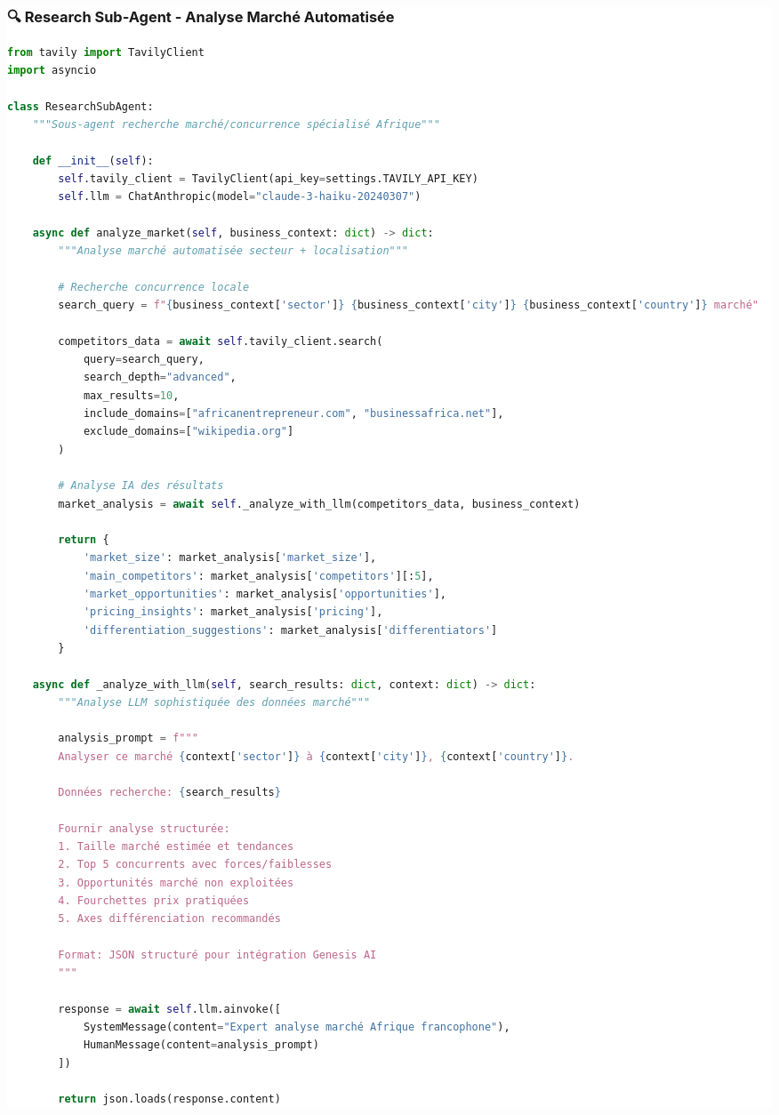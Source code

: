 ### **🔍 Research Sub-Agent - Analyse Marché Automatisée**

```python
from tavily import TavilyClient
import asyncio

class ResearchSubAgent:
    """Sous-agent recherche marché/concurrence spécialisé Afrique"""
    
    def __init__(self):
        self.tavily_client = TavilyClient(api_key=settings.TAVILY_API_KEY)
        self.llm = ChatAnthropic(model="claude-3-haiku-20240307")
    
    async def analyze_market(self, business_context: dict) -> dict:
        """Analyse marché automatisée secteur + localisation"""
        
        # Recherche concurrence locale
        search_query = f"{business_context['sector']} {business_context['city']} {business_context['country']} marché"
        
        competitors_data = await self.tavily_client.search(
            query=search_query,
            search_depth="advanced",
            max_results=10,
            include_domains=["africanentrepreneur.com", "businessafrica.net"],
            exclude_domains=["wikipedia.org"]
        )
        
        # Analyse IA des résultats
        market_analysis = await self._analyze_with_llm(competitors_data, business_context)
        
        return {
            'market_size': market_analysis['market_size'],
            'main_competitors': market_analysis['competitors'][:5],
            'market_opportunities': market_analysis['opportunities'],
            'pricing_insights': market_analysis['pricing'],
            'differentiation_suggestions': market_analysis['differentiators']
        }
    
    async def _analyze_with_llm(self, search_results: dict, context: dict) -> dict:
        """Analyse LLM sophistiquée des données marché"""
        
        analysis_prompt = f"""
        Analyser ce marché {context['sector']} à {context['city']}, {context['country']}.
        
        Données recherche: {search_results}
        
        Fournir analyse structurée:
        1. Taille marché estimée et tendances
        2. Top 5 concurrents avec forces/faiblesses  
        3. Opportunités marché non exploitées
        4. Fourchettes prix pratiquées
        5. Axes différenciation recommandés
        
        Format: JSON structuré pour intégration Genesis AI
        """
        
        response = await self.llm.ainvoke([
            SystemMessage(content="Expert analyse marché Afrique francophone"),
            HumanMessage(content=analysis_prompt)
        ])
        
        return json.loads(response.content)
```